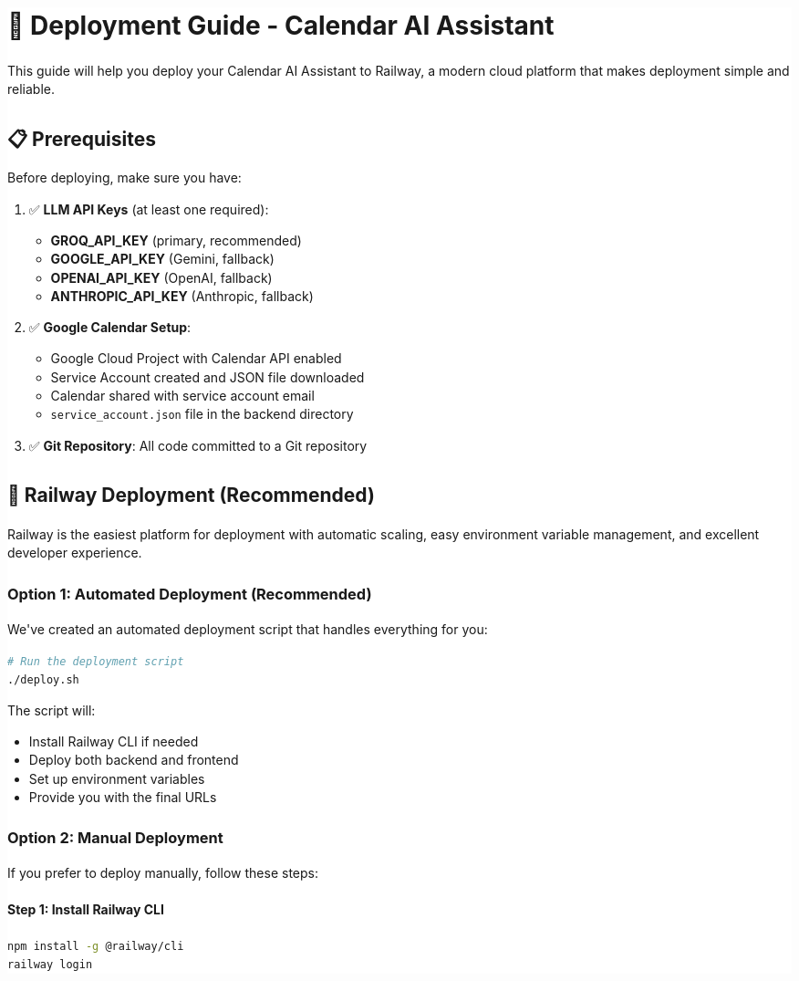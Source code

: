# 🚀 Deployment Guide - Calendar AI Assistant

This guide will help you deploy your Calendar AI Assistant to Railway, a modern cloud platform that makes deployment simple and reliable.

## 📋 Prerequisites

Before deploying, make sure you have:

1. ✅ **LLM API Keys** (at least one required):
   - **GROQ_API_KEY** (primary, recommended)
   - **GOOGLE_API_KEY** (Gemini, fallback)
   - **OPENAI_API_KEY** (OpenAI, fallback)
   - **ANTHROPIC_API_KEY** (Anthropic, fallback)

2. ✅ **Google Calendar Setup**:
   - Google Cloud Project with Calendar API enabled
   - Service Account created and JSON file downloaded
   - Calendar shared with service account email
   - `service_account.json` file in the backend directory

3. ✅ **Git Repository**: All code committed to a Git repository

## 🎯 Railway Deployment (Recommended)

Railway is the easiest platform for deployment with automatic scaling, easy environment variable management, and excellent developer experience.

### Option 1: Automated Deployment (Recommended)

We've created an automated deployment script that handles everything for you:

```bash
# Run the deployment script
./deploy.sh
```

The script will:
- Install Railway CLI if needed
- Deploy both backend and frontend
- Set up environment variables
- Provide you with the final URLs

### Option 2: Manual Deployment

If you prefer to deploy manually, follow these steps:

#### Step 1: Install Railway CLI

```bash
npm install -g @railway/cli
railway login
```
